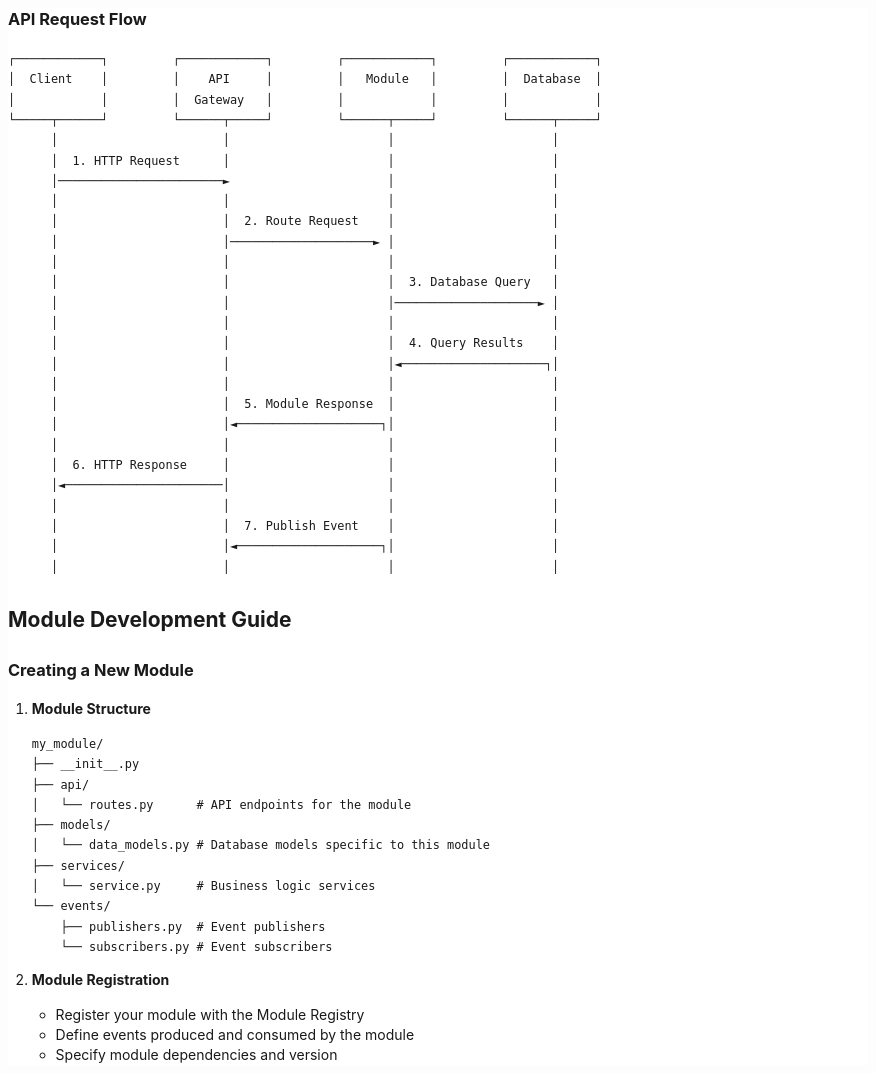 ### API Request Flow

```
┌────────────┐         ┌────────────┐         ┌────────────┐         ┌────────────┐
│  Client    │         │    API     │         │   Module   │         │  Database  │
│            │         │  Gateway   │         │            │         │            │
└─────┬──────┘         └──────┬─────┘         └──────┬─────┘         └──────┬─────┘
      │                       │                      │                      │
      │  1. HTTP Request      │                      │                      │
      │───────────────────────►                      │                      │
      │                       │                      │                      │
      │                       │  2. Route Request    │                      │
      │                       │────────────────────► │                      │
      │                       │                      │                      │
      │                       │                      │  3. Database Query   │
      │                       │                      │────────────────────► │
      │                       │                      │                      │
      │                       │                      │  4. Query Results    │
      │                       │                      │◄────────────────────┐│
      │                       │                      │                      │
      │                       │  5. Module Response  │                      │
      │                       │◄────────────────────┐│                      │
      │                       │                      │                      │
      │  6. HTTP Response     │                      │                      │
      │◄──────────────────────│                      │                      │
      │                       │                      │                      │
      │                       │  7. Publish Event    │                      │
      │                       │◄────────────────────┐│                      │
      │                       │                      │                      │
```

## Module Development Guide

### Creating a New Module

1. **Module Structure**
   ```
   my_module/
   ├── __init__.py
   ├── api/
   │   └── routes.py      # API endpoints for the module
   ├── models/
   │   └── data_models.py # Database models specific to this module
   ├── services/
   │   └── service.py     # Business logic services
   └── events/
       ├── publishers.py  # Event publishers
       └── subscribers.py # Event subscribers
   ```

2. **Module Registration**
   - Register your module with the Module Registry
   - Define events produced and consumed by the module
   - Specify module dependencies and version
